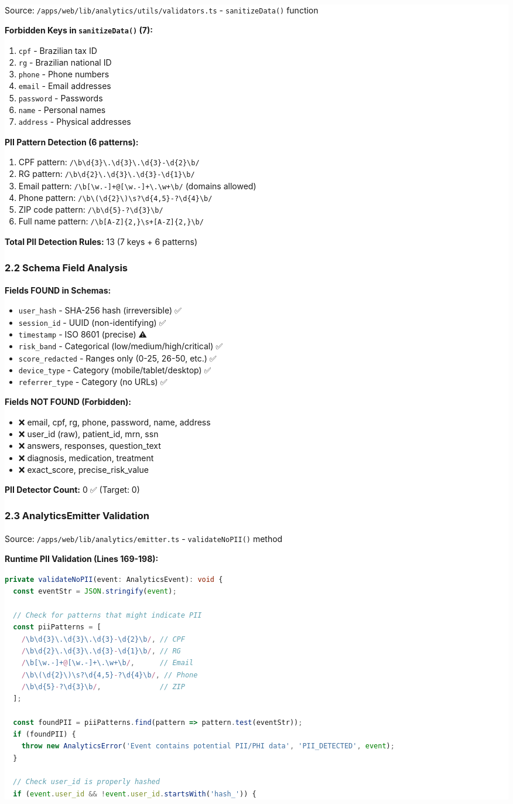 Source: `/apps/web/lib/analytics/utils/validators.ts` - `sanitizeData()` function

**Forbidden Keys in `sanitizeData()` (7):**
1. `cpf` - Brazilian tax ID
2. `rg` - Brazilian national ID
3. `phone` - Phone numbers
4. `email` - Email addresses
5. `password` - Passwords
6. `name` - Personal names
7. `address` - Physical addresses

**PII Pattern Detection (6 patterns):**
1. CPF pattern: `/\b\d{3}\.\d{3}\.\d{3}-\d{2}\b/`
2. RG pattern: `/\b\d{2}\.\d{3}\.\d{3}-\d{1}\b/`
3. Email pattern: `/\b[\w.-]+@[\w.-]+\.\w+\b/` (domains allowed)
4. Phone pattern: `/\b\(\d{2}\)\s?\d{4,5}-?\d{4}\b/`
5. ZIP code pattern: `/\b\d{5}-?\d{3}\b/`
6. Full name pattern: `/\b[A-Z]{2,}\s+[A-Z]{2,}\b/`

**Total PII Detection Rules:** 13 (7 keys + 6 patterns)

### 2.2 Schema Field Analysis

**Fields FOUND in Schemas:**
- `user_hash` - SHA-256 hash (irreversible) ✅
- `session_id` - UUID (non-identifying) ✅
- `timestamp` - ISO 8601 (precise) ⚠️
- `risk_band` - Categorical (low/medium/high/critical) ✅
- `score_redacted` - Ranges only (0-25, 26-50, etc.) ✅
- `device_type` - Category (mobile/tablet/desktop) ✅
- `referrer_type` - Category (no URLs) ✅

**Fields NOT FOUND (Forbidden):**
- ❌ email, cpf, rg, phone, password, name, address
- ❌ user_id (raw), patient_id, mrn, ssn
- ❌ answers, responses, question_text
- ❌ diagnosis, medication, treatment
- ❌ exact_score, precise_risk_value

**PII Detector Count:** 0 ✅ (Target: 0)

### 2.3 AnalyticsEmitter Validation

Source: `/apps/web/lib/analytics/emitter.ts` - `validateNoPII()` method

**Runtime PII Validation (Lines 169-198):**
```typescript
private validateNoPII(event: AnalyticsEvent): void {
  const eventStr = JSON.stringify(event);

  // Check for patterns that might indicate PII
  const piiPatterns = [
    /\b\d{3}\.\d{3}\.\d{3}-\d{2}\b/, // CPF
    /\b\d{2}\.\d{3}\.\d{3}-\d{1}\b/, // RG
    /\b[\w.-]+@[\w.-]+\.\w+\b/,      // Email
    /\b\(\d{2}\)\s?\d{4,5}-?\d{4}\b/, // Phone
    /\b\d{5}-?\d{3}\b/,              // ZIP
  ];

  const foundPII = piiPatterns.find(pattern => pattern.test(eventStr));
  if (foundPII) {
    throw new AnalyticsError('Event contains potential PII/PHI data', 'PII_DETECTED', event);
  }

  // Check user_id is properly hashed
  if (event.user_id && !event.user_id.startsWith('hash_')) {
```
